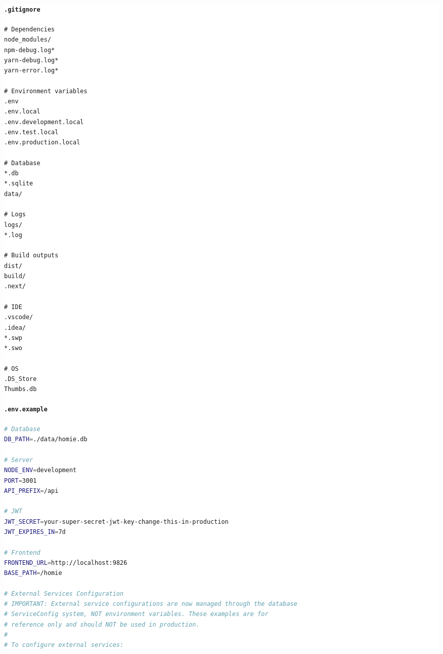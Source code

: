 #### `.gitignore`
```
# Dependencies
node_modules/
npm-debug.log*
yarn-debug.log*
yarn-error.log*

# Environment variables
.env
.env.local
.env.development.local
.env.test.local
.env.production.local

# Database
*.db
*.sqlite
data/

# Logs
logs/
*.log

# Build outputs
dist/
build/
.next/

# IDE
.vscode/
.idea/
*.swp
*.swo

# OS
.DS_Store
Thumbs.db
```

#### `.env.example`
```bash
# Database
DB_PATH=./data/homie.db

# Server
NODE_ENV=development
PORT=3001
API_PREFIX=/api

# JWT
JWT_SECRET=your-super-secret-jwt-key-change-this-in-production
JWT_EXPIRES_IN=7d

# Frontend
FRONTEND_URL=http://localhost:9826
BASE_PATH=/homie

# External Services Configuration
# IMPORTANT: External service configurations are now managed through the database
# ServiceConfig system, NOT environment variables. These examples are for
# reference only and should NOT be used in production.
#
# To configure external services:
```
